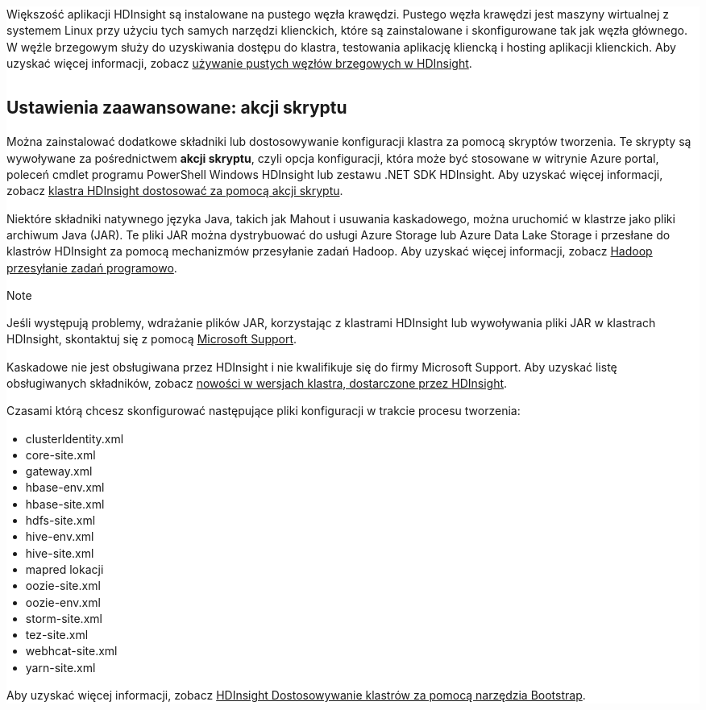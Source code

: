 Większość aplikacji HDInsight są instalowane na pustego węzła krawędzi.  Pustego węzła krawędzi jest maszyny wirtualnej z systemem Linux przy użyciu tych samych narzędzi klienckich, które są zainstalowane i skonfigurowane tak jak węzła głównego. W węźle brzegowym służy do uzyskiwania dostępu do klastra, testowania aplikację kliencką i hosting aplikacji klienckich. Aby uzyskać więcej informacji, zobacz [używanie pustych węzłów brzegowych w HDInsight](../../hdinsight/hdinsight-apps-use-edge-node.md).

## <a name="advanced-settings-script-actions"></a>Ustawienia zaawansowane: akcji skryptu

Można zainstalować dodatkowe składniki lub dostosowywanie konfiguracji klastra za pomocą skryptów tworzenia. Te skrypty są wywoływane za pośrednictwem **akcji skryptu**, czyli opcja konfiguracji, która może być stosowane w witrynie Azure portal, poleceń cmdlet programu PowerShell Windows HDInsight lub zestawu .NET SDK HDInsight. Aby uzyskać więcej informacji, zobacz [klastra HDInsight dostosować za pomocą akcji skryptu](../../hdinsight/hdinsight-hadoop-customize-cluster-linux.md).

Niektóre składniki natywnego języka Java, takich jak Mahout i usuwania kaskadowego, można uruchomić w klastrze jako pliki archiwum Java (JAR). Te pliki JAR można dystrybuować do usługi Azure Storage lub Azure Data Lake Storage i przesłane do klastrów HDInsight za pomocą mechanizmów przesyłanie zadań Hadoop. Aby uzyskać więcej informacji, zobacz [Hadoop przesyłanie zadań programowo](../../hdinsight/hadoop/submit-apache-hadoop-jobs-programmatically.md).

> [!NOTE]
> Jeśli występują problemy, wdrażanie plików JAR, korzystając z klastrami HDInsight lub wywoływania pliki JAR w klastrach HDInsight, skontaktuj się z pomocą [Microsoft Support](https://azure.microsoft.com/support/options/).
>
> Kaskadowe nie jest obsługiwana przez HDInsight i nie kwalifikuje się do firmy Microsoft Support. Aby uzyskać listę obsługiwanych składników, zobacz [nowości w wersjach klastra, dostarczone przez HDInsight](../../hdinsight/hdinsight-component-versioning.md).
>
>

Czasami którą chcesz skonfigurować następujące pliki konfiguracji w trakcie procesu tworzenia:

* clusterIdentity.xml
* core-site.xml
* gateway.xml
* hbase-env.xml
* hbase-site.xml
* hdfs-site.xml
* hive-env.xml
* hive-site.xml
* mapred lokacji
* oozie-site.xml
* oozie-env.xml
* storm-site.xml
* tez-site.xml
* webhcat-site.xml
* yarn-site.xml

Aby uzyskać więcej informacji, zobacz [HDInsight Dostosowywanie klastrów za pomocą narzędzia Bootstrap](../../hdinsight/hdinsight-hadoop-customize-cluster-bootstrap.md).
